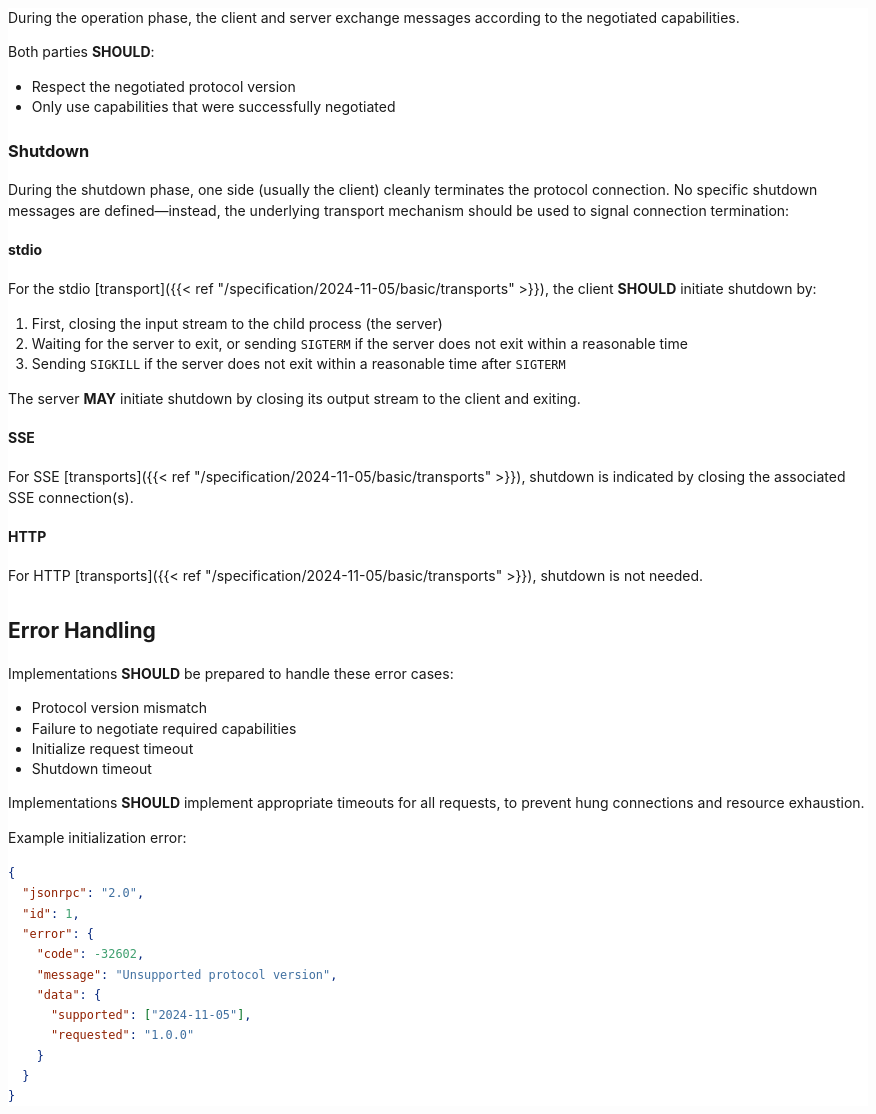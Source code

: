 During the operation phase, the client and server exchange messages according to the
negotiated capabilities.

Both parties **SHOULD**:

- Respect the negotiated protocol version
- Only use capabilities that were successfully negotiated

### Shutdown

During the shutdown phase, one side (usually the client) cleanly terminates the protocol
connection. No specific shutdown messages are defined—instead, the underlying transport
mechanism should be used to signal connection termination:

#### stdio

For the stdio [transport]({{< ref "/specification/2024-11-05/basic/transports" >}}), the
client **SHOULD** initiate shutdown by:

1. First, closing the input stream to the child process (the server)
2. Waiting for the server to exit, or sending `SIGTERM` if the server does not exit
   within a reasonable time
3. Sending `SIGKILL` if the server does not exit within a reasonable time after `SIGTERM`

The server **MAY** initiate shutdown by closing its output stream to the client and
exiting.

#### SSE

For SSE [transports]({{< ref "/specification/2024-11-05/basic/transports" >}}), shutdown
is indicated by closing the associated SSE connection(s).

#### HTTP

For HTTP [transports]({{< ref "/specification/2024-11-05/basic/transports" >}}), shutdown
is not needed.

## Error Handling

Implementations **SHOULD** be prepared to handle these error cases:

- Protocol version mismatch
- Failure to negotiate required capabilities
- Initialize request timeout
- Shutdown timeout

Implementations **SHOULD** implement appropriate timeouts for all requests, to prevent
hung connections and resource exhaustion.

Example initialization error:

```json
{
  "jsonrpc": "2.0",
  "id": 1,
  "error": {
    "code": -32602,
    "message": "Unsupported protocol version",
    "data": {
      "supported": ["2024-11-05"],
      "requested": "1.0.0"
    }
  }
}
```
